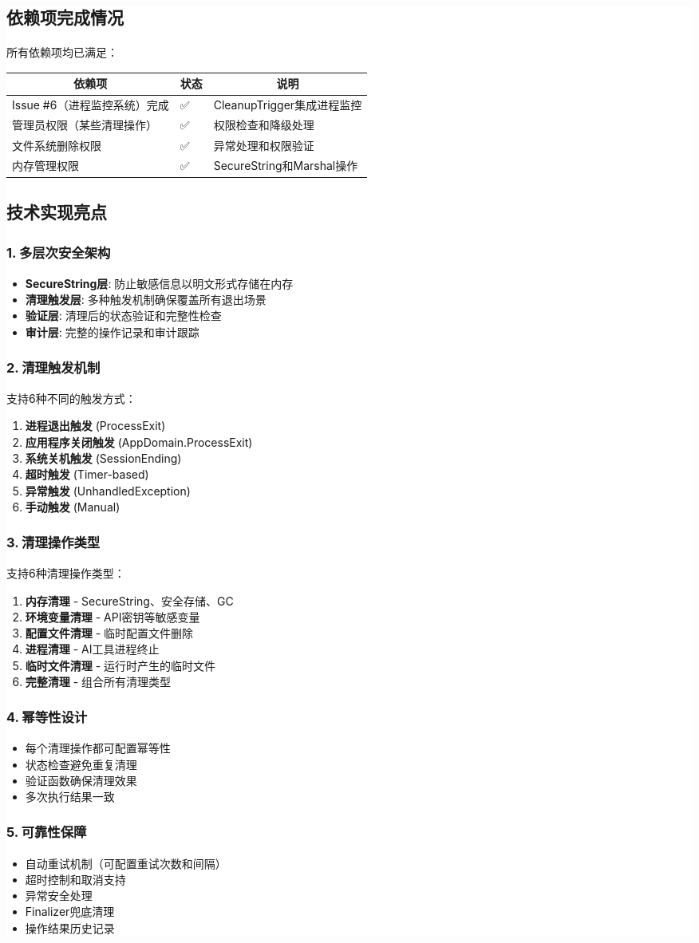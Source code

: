 ## 依赖项完成情况

所有依赖项均已满足：

| 依赖项 | 状态 | 说明 |
|-------|------|------|
| Issue #6（进程监控系统）完成 | ✅ | CleanupTrigger集成进程监控 |
| 管理员权限（某些清理操作） | ✅ | 权限检查和降级处理 |
| 文件系统删除权限 | ✅ | 异常处理和权限验证 |
| 内存管理权限 | ✅ | SecureString和Marshal操作 |

## 技术实现亮点

### 1. 多层次安全架构
- **SecureString层**: 防止敏感信息以明文形式存储在内存
- **清理触发层**: 多种触发机制确保覆盖所有退出场景
- **验证层**: 清理后的状态验证和完整性检查
- **审计层**: 完整的操作记录和审计跟踪

### 2. 清理触发机制
支持6种不同的触发方式：
1. **进程退出触发** (ProcessExit)
2. **应用程序关闭触发** (AppDomain.ProcessExit)
3. **系统关机触发** (SessionEnding)
4. **超时触发** (Timer-based)
5. **异常触发** (UnhandledException)
6. **手动触发** (Manual)

### 3. 清理操作类型
支持6种清理操作类型：
1. **内存清理** - SecureString、安全存储、GC
2. **环境变量清理** - API密钥等敏感变量
3. **配置文件清理** - 临时配置文件删除
4. **进程清理** - AI工具进程终止
5. **临时文件清理** - 运行时产生的临时文件
6. **完整清理** - 组合所有清理类型

### 4. 幂等性设计
- 每个清理操作都可配置幂等性
- 状态检查避免重复清理
- 验证函数确保清理效果
- 多次执行结果一致

### 5. 可靠性保障
- 自动重试机制（可配置重试次数和间隔）
- 超时控制和取消支持
- 异常安全处理
- Finalizer兜底清理
- 操作结果历史记录

